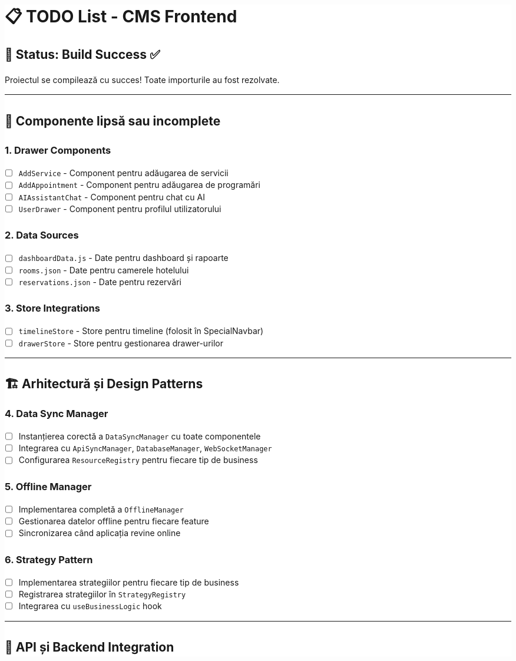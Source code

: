 # 📋 TODO List - CMS Frontend

## 🚀 Status: Build Success ✅
Proiectul se compilează cu succes! Toate importurile au fost rezolvate.

---

## 🧩 Componente lipsă sau incomplete

### **1. Drawer Components**
- [ ] `AddService` - Component pentru adăugarea de servicii
- [ ] `AddAppointment` - Component pentru adăugarea de programări  
- [ ] `AIAssistantChat` - Component pentru chat cu AI
- [ ] `UserDrawer` - Component pentru profilul utilizatorului

### **2. Data Sources**
- [ ] `dashboardData.js` - Date pentru dashboard și rapoarte
- [ ] `rooms.json` - Date pentru camerele hotelului
- [ ] `reservations.json` - Date pentru rezervări

### **3. Store Integrations**
- [ ] `timelineStore` - Store pentru timeline (folosit în SpecialNavbar)
- [ ] `drawerStore` - Store pentru gestionarea drawer-urilor

---

## 🏗️ Arhitectură și Design Patterns

### **4. Data Sync Manager**
- [ ] Instanțierea corectă a `DataSyncManager` cu toate componentele
- [ ] Integrarea cu `ApiSyncManager`, `DatabaseManager`, `WebSocketManager`
- [ ] Configurarea `ResourceRegistry` pentru fiecare tip de business

### **5. Offline Manager**
- [ ] Implementarea completă a `OfflineManager`
- [ ] Gestionarea datelor offline pentru fiecare feature
- [ ] Sincronizarea când aplicația revine online

### **6. Strategy Pattern**
- [ ] Implementarea strategiilor pentru fiecare tip de business
- [ ] Registrarea strategiilor în `StrategyRegistry`
- [ ] Integrarea cu `useBusinessLogic` hook

---

## 🔌 API și Backend Integration
